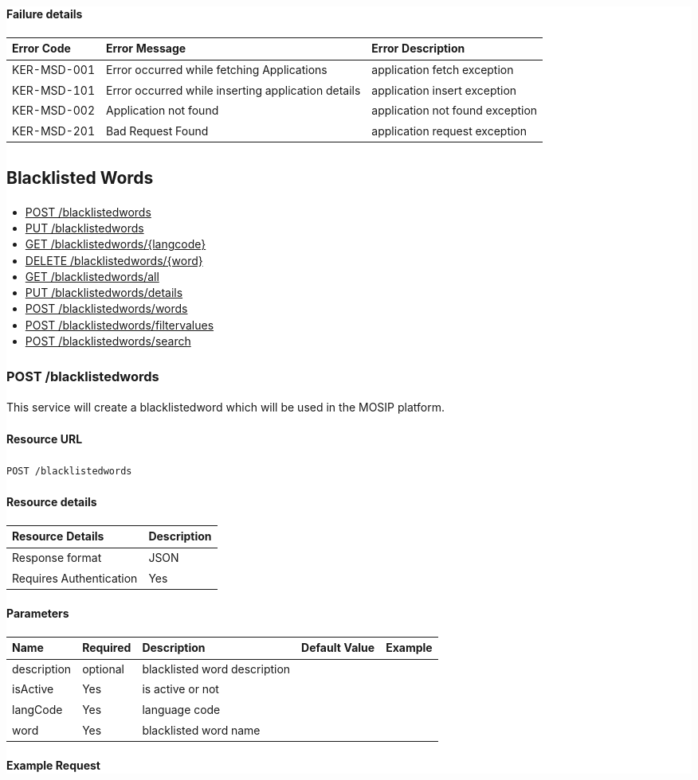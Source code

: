 #### Failure details

| Error Code | Error Message | Error Description |
| :--- | :--- | :--- |
| KER-MSD-001 | Error occurred while fetching Applications | application fetch exception |
| KER-MSD-101 | Error occurred while inserting application details | application insert exception |
| KER-MSD-002 | Application not found | application not found exception |
| KER-MSD-201 | Bad Request Found | application request exception |

## Blacklisted Words

* [POST /blacklistedwords](common-apis.md#post-blacklistedwords)
* [PUT /blacklistedwords](common-apis.md#put-blacklistedwords)
* [GET /blacklistedwords/{langcode}](common-apis.md#get-blacklistedwords-langcode)
* [DELETE /blacklistedwords/{word}](common-apis.md#delete-blacklistedwords-word)
* [GET /blacklistedwords/all](common-apis.md#get-blacklistedwords-all)
* [PUT /blacklistedwords/details](common-apis.md#put-blacklistedwords-details)
* [POST /blacklistedwords/words](common-apis.md#post-blacklistedwords-words)
* [POST /blacklistedwords/filtervalues](common-apis.md#post-blacklistedwords-filtervalues)
* [POST /blacklistedwords/search](common-apis.md#post-blacklistedwords-search)

### POST /blacklistedwords

This service will create a blacklistedword which will be used in the MOSIP platform.

#### Resource URL

`POST /blacklistedwords`

#### Resource details

| Resource Details | Description |
| :--- | :--- |
| Response format | JSON |
| Requires Authentication | Yes |

#### Parameters

| Name | Required | Description | Default Value | Example |
| :--- | :--- | :--- | :--- | :--- |
| description | optional | blacklisted word description |  |  |
| isActive | Yes | is active or not |  |  |
| langCode | Yes | language code |  |  |
| word | Yes | blacklisted word name |  |  |

#### Example Request
